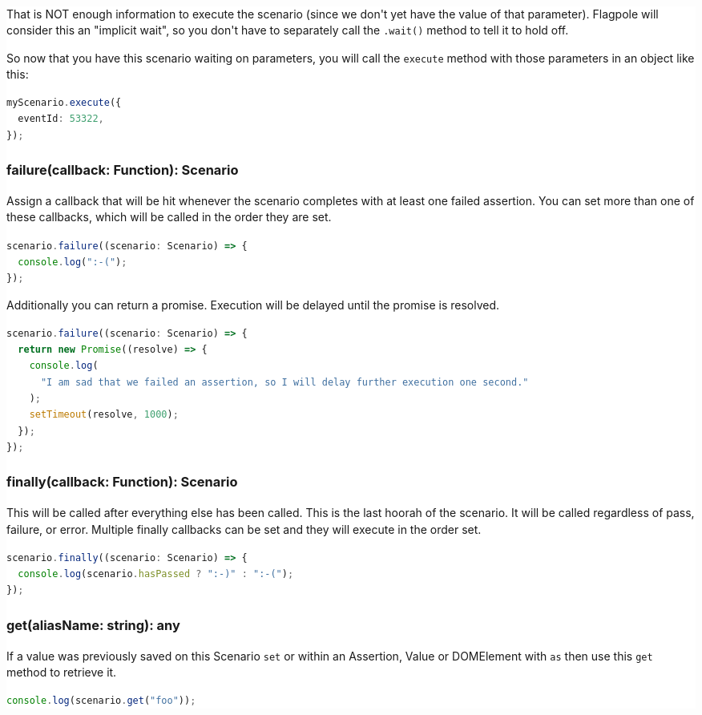 That is NOT enough information to execute the scenario (since we don't yet have the value of that parameter). Flagpole will consider this an "implicit wait", so you don't have to separately call the `.wait()` method to tell it to hold off.

So now that you have this scenario waiting on parameters, you will call the `execute` method with those parameters in an object like this:

```typescript
myScenario.execute({
  eventId: 53322,
});
```

### failure(callback: Function): Scenario

Assign a callback that will be hit whenever the scenario completes with at least one failed assertion. You can set more than one of these callbacks, which will be called in the order they are set.

```typescript
scenario.failure((scenario: Scenario) => {
  console.log(":-(");
});
```

Additionally you can return a promise. Execution will be delayed until the promise is resolved.

```typescript
scenario.failure((scenario: Scenario) => {
  return new Promise((resolve) => {
    console.log(
      "I am sad that we failed an assertion, so I will delay further execution one second."
    );
    setTimeout(resolve, 1000);
  });
});
```

### finally(callback: Function): Scenario

This will be called after everything else has been called. This is the last hoorah of the scenario. It will be called regardless of pass, failure, or error. Multiple finally callbacks can be set and they will execute in the order set.

```typescript
scenario.finally((scenario: Scenario) => {
  console.log(scenario.hasPassed ? ":-)" : ":-(");
});
```

### get(aliasName: string): any

If a value was previously saved on this Scenario `set` or within an Assertion, Value or DOMElement with `as` then use this `get` method to retrieve it.

```javascript
console.log(scenario.get("foo"));
```
